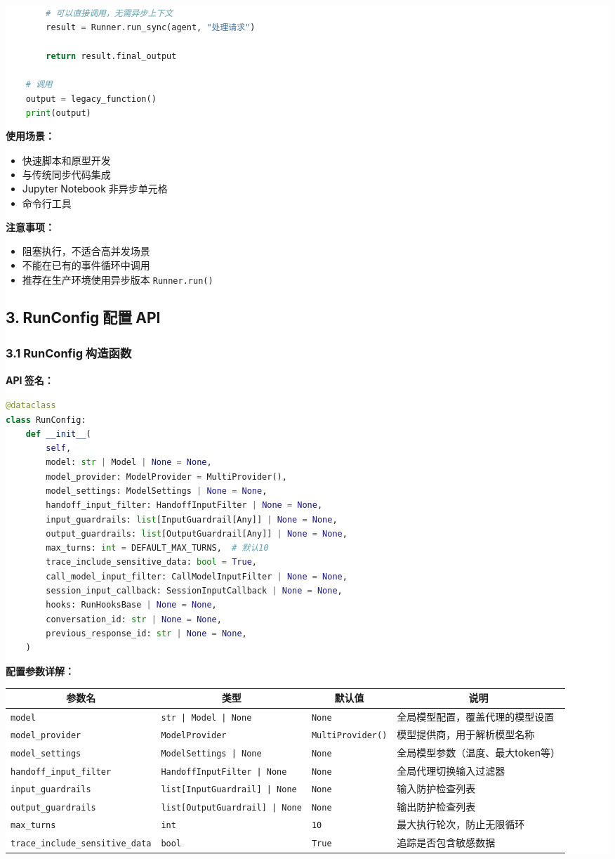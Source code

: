```python
        # 可以直接调用，无需异步上下文
        result = Runner.run_sync(agent, "处理请求")
        
        return result.final_output
    
    # 调用
    output = legacy_function()
    print(output)
```

**使用场景：**
- 快速脚本和原型开发
- 与传统同步代码集成
- Jupyter Notebook 非异步单元格
- 命令行工具

**注意事项：**
- 阻塞执行，不适合高并发场景
- 不能在已有的事件循环中调用
- 推荐在生产环境使用异步版本 `Runner.run()`

## 3. RunConfig 配置 API

### 3.1 RunConfig 构造函数

**API 签名：**
```python
@dataclass
class RunConfig:
    def __init__(
        self,
        model: str | Model | None = None,
        model_provider: ModelProvider = MultiProvider(),
        model_settings: ModelSettings | None = None,
        handoff_input_filter: HandoffInputFilter | None = None,
        input_guardrails: list[InputGuardrail[Any]] | None = None,
        output_guardrails: list[OutputGuardrail[Any]] | None = None,
        max_turns: int = DEFAULT_MAX_TURNS,  # 默认10
        trace_include_sensitive_data: bool = True,
        call_model_input_filter: CallModelInputFilter | None = None,
        session_input_callback: SessionInputCallback | None = None,
        hooks: RunHooksBase | None = None,
        conversation_id: str | None = None,
        previous_response_id: str | None = None,
    )
```

**配置参数详解：**

| 参数名 | 类型 | 默认值 | 说明 |
|--------|------|--------|------|
| `model` | `str \| Model \| None` | `None` | 全局模型配置，覆盖代理的模型设置 |
| `model_provider` | `ModelProvider` | `MultiProvider()` | 模型提供商，用于解析模型名称 |
| `model_settings` | `ModelSettings \| None` | `None` | 全局模型参数（温度、最大token等） |
| `handoff_input_filter` | `HandoffInputFilter \| None` | `None` | 全局代理切换输入过滤器 |
| `input_guardrails` | `list[InputGuardrail] \| None` | `None` | 输入防护检查列表 |
| `output_guardrails` | `list[OutputGuardrail] \| None` | `None` | 输出防护检查列表 |
| `max_turns` | `int` | `10` | 最大执行轮次，防止无限循环 |
| `trace_include_sensitive_data` | `bool` | `True` | 追踪是否包含敏感数据 |